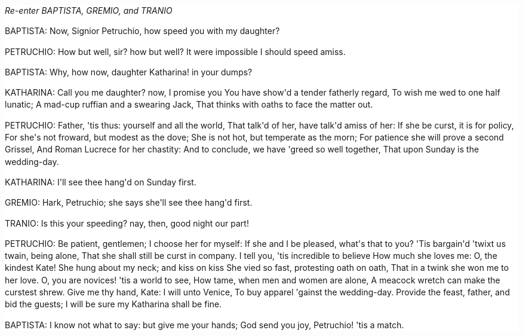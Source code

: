 
*Re-enter BAPTISTA, GREMIO, and TRANIO*   

BAPTISTA:  Now, Signior Petruchio, how speed you with my daughter?
  

PETRUCHIO:  How but well, sir? how but well?
 It were impossible I should speed amiss.
   

BAPTISTA:  Why, how now, daughter Katharina! in your dumps?
  

KATHARINA:  Call you me daughter? now, I promise you
 You have show'd a tender fatherly regard,
 To wish me wed to one half lunatic;
 A mad-cup ruffian and a swearing Jack,
 That thinks with oaths to face the matter out.
   

PETRUCHIO:  Father, 'tis thus: yourself and all the world,
 That talk'd of her, have talk'd amiss of her:
 If she be curst, it is for policy,
 For she's not froward, but modest as the dove;
 She is not hot, but temperate as the morn;
 For patience she will prove a second Grissel,
 And Roman Lucrece for her chastity:
 And to conclude, we have 'greed so well together,
 That upon Sunday is the wedding-day.
   

KATHARINA:  I'll see thee hang'd on Sunday first.
  

GREMIO:  Hark, Petruchio; she says she'll see thee
 hang'd first.
   

TRANIO:  Is this your speeding? nay, then, good night our part!
  

PETRUCHIO:  Be patient, gentlemen; I choose her for myself:
 If she and I be pleased, what's that to you?
 'Tis bargain'd 'twixt us twain, being alone,
 That she shall still be curst in company.
 I tell you, 'tis incredible to believe
 How much she loves me: O, the kindest Kate!
 She hung about my neck; and kiss on kiss
 She vied so fast, protesting oath on oath,
 That in a twink she won me to her love.
 O, you are novices! 'tis a world to see,
 How tame, when men and women are alone,
 A meacock wretch can make the curstest shrew.
 Give me thy hand, Kate: I will unto Venice,
 To buy apparel 'gainst the wedding-day.
 Provide the feast, father, and bid the guests;
 I will be sure my Katharina shall be fine.
   

BAPTISTA:  I know not what to say: but give me your hands;
 God send you joy, Petruchio! 'tis a match.
    